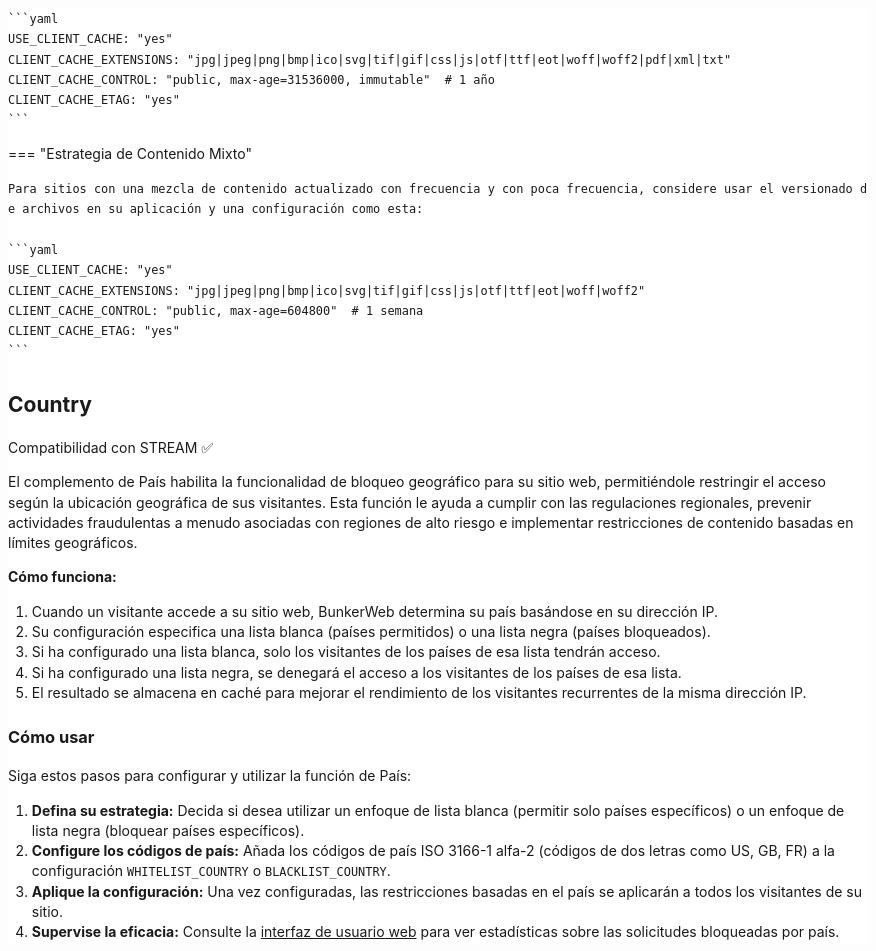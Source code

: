     ```yaml
    USE_CLIENT_CACHE: "yes"
    CLIENT_CACHE_EXTENSIONS: "jpg|jpeg|png|bmp|ico|svg|tif|gif|css|js|otf|ttf|eot|woff|woff2|pdf|xml|txt"
    CLIENT_CACHE_CONTROL: "public, max-age=31536000, immutable"  # 1 año
    CLIENT_CACHE_ETAG: "yes"
    ```

=== "Estrategia de Contenido Mixto"

    Para sitios con una mezcla de contenido actualizado con frecuencia y con poca frecuencia, considere usar el versionado de archivos en su aplicación y una configuración como esta:

    ```yaml
    USE_CLIENT_CACHE: "yes"
    CLIENT_CACHE_EXTENSIONS: "jpg|jpeg|png|bmp|ico|svg|tif|gif|css|js|otf|ttf|eot|woff|woff2"
    CLIENT_CACHE_CONTROL: "public, max-age=604800"  # 1 semana
    CLIENT_CACHE_ETAG: "yes"
    ```

## Country

Compatibilidad con STREAM :white_check_mark:

El complemento de País habilita la funcionalidad de bloqueo geográfico para su sitio web, permitiéndole restringir el acceso según la ubicación geográfica de sus visitantes. Esta función le ayuda a cumplir con las regulaciones regionales, prevenir actividades fraudulentas a menudo asociadas con regiones de alto riesgo e implementar restricciones de contenido basadas en límites geográficos.

**Cómo funciona:**

1.  Cuando un visitante accede a su sitio web, BunkerWeb determina su país basándose en su dirección IP.
2.  Su configuración especifica una lista blanca (países permitidos) o una lista negra (países bloqueados).
3.  Si ha configurado una lista blanca, solo los visitantes de los países de esa lista tendrán acceso.
4.  Si ha configurado una lista negra, se denegará el acceso a los visitantes de los países de esa lista.
5.  El resultado se almacena en caché para mejorar el rendimiento de los visitantes recurrentes de la misma dirección IP.

### Cómo usar

Siga estos pasos para configurar y utilizar la función de País:

1.  **Defina su estrategia:** Decida si desea utilizar un enfoque de lista blanca (permitir solo países específicos) o un enfoque de lista negra (bloquear países específicos).
2.  **Configure los códigos de país:** Añada los códigos de país ISO 3166-1 alfa-2 (códigos de dos letras como US, GB, FR) a la configuración `WHITELIST_COUNTRY` o `BLACKLIST_COUNTRY`.
3.  **Aplique la configuración:** Una vez configuradas, las restricciones basadas en el país se aplicarán a todos los visitantes de su sitio.
4.  **Supervise la eficacia:** Consulte la [interfaz de usuario web](web-ui.md) para ver estadísticas sobre las solicitudes bloqueadas por país.
